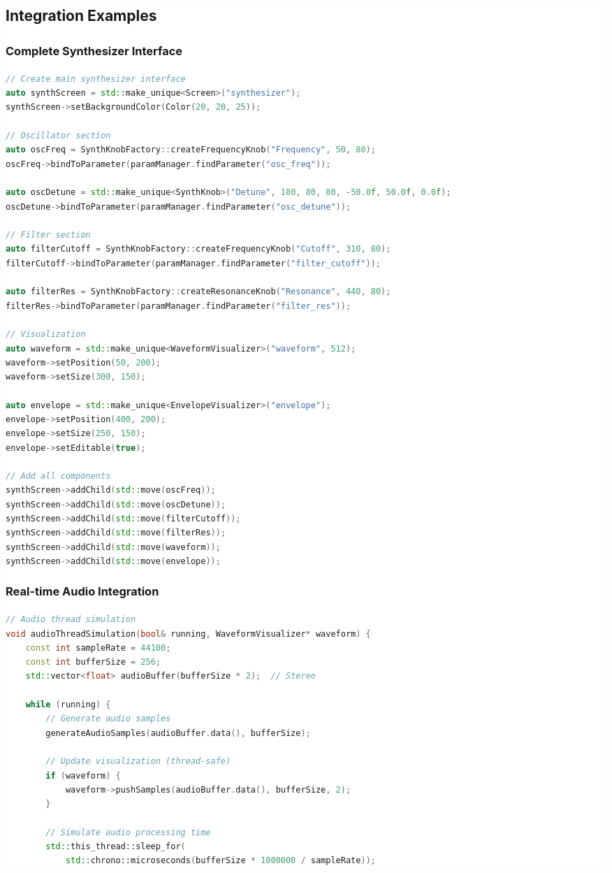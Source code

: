 ## Integration Examples

### Complete Synthesizer Interface

```cpp
// Create main synthesizer interface
auto synthScreen = std::make_unique<Screen>("synthesizer");
synthScreen->setBackgroundColor(Color(20, 20, 25));

// Oscillator section
auto oscFreq = SynthKnobFactory::createFrequencyKnob("Frequency", 50, 80);
oscFreq->bindToParameter(paramManager.findParameter("osc_freq"));

auto oscDetune = std::make_unique<SynthKnob>("Detune", 180, 80, 80, -50.0f, 50.0f, 0.0f);
oscDetune->bindToParameter(paramManager.findParameter("osc_detune"));

// Filter section
auto filterCutoff = SynthKnobFactory::createFrequencyKnob("Cutoff", 310, 80);
filterCutoff->bindToParameter(paramManager.findParameter("filter_cutoff"));

auto filterRes = SynthKnobFactory::createResonanceKnob("Resonance", 440, 80);
filterRes->bindToParameter(paramManager.findParameter("filter_res"));

// Visualization
auto waveform = std::make_unique<WaveformVisualizer>("waveform", 512);
waveform->setPosition(50, 200);
waveform->setSize(300, 150);

auto envelope = std::make_unique<EnvelopeVisualizer>("envelope");
envelope->setPosition(400, 200);
envelope->setSize(250, 150);
envelope->setEditable(true);

// Add all components
synthScreen->addChild(std::move(oscFreq));
synthScreen->addChild(std::move(oscDetune));
synthScreen->addChild(std::move(filterCutoff));
synthScreen->addChild(std::move(filterRes));
synthScreen->addChild(std::move(waveform));
synthScreen->addChild(std::move(envelope));
```

### Real-time Audio Integration

```cpp
// Audio thread simulation
void audioThreadSimulation(bool& running, WaveformVisualizer* waveform) {
    const int sampleRate = 44100;
    const int bufferSize = 256;
    std::vector<float> audioBuffer(bufferSize * 2);  // Stereo
    
    while (running) {
        // Generate audio samples
        generateAudioSamples(audioBuffer.data(), bufferSize);
        
        // Update visualization (thread-safe)
        if (waveform) {
            waveform->pushSamples(audioBuffer.data(), bufferSize, 2);
        }
        
        // Simulate audio processing time
        std::this_thread::sleep_for(
            std::chrono::microseconds(bufferSize * 1000000 / sampleRate));
```